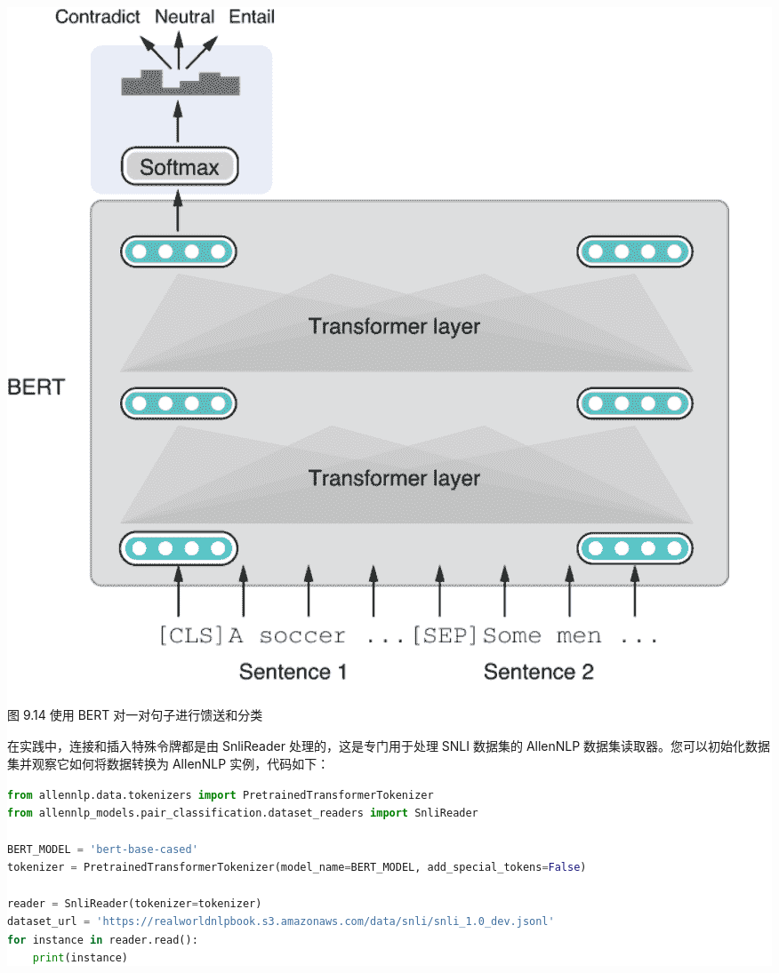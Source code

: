 ![CH09_F14_Hagiwara](img/CH09_F14_Hagiwara.png)

图 9.14 使用 BERT 对一对句子进行馈送和分类

在实践中，连接和插入特殊令牌都是由 SnliReader 处理的，这是专门用于处理 SNLI 数据集的 AllenNLP 数据集读取器。您可以初始化数据集并观察它如何将数据转换为 AllenNLP 实例，代码如下：

```py
from allennlp.data.tokenizers import PretrainedTransformerTokenizer
from allennlp_models.pair_classification.dataset_readers import SnliReader

BERT_MODEL = 'bert-base-cased'
tokenizer = PretrainedTransformerTokenizer(model_name=BERT_MODEL, add_special_tokens=False)

reader = SnliReader(tokenizer=tokenizer)
dataset_url = 'https://realworldnlpbook.s3.amazonaws.com/data/snli/snli_1.0_dev.jsonl'
for instance in reader.read():
    print(instance)
```
